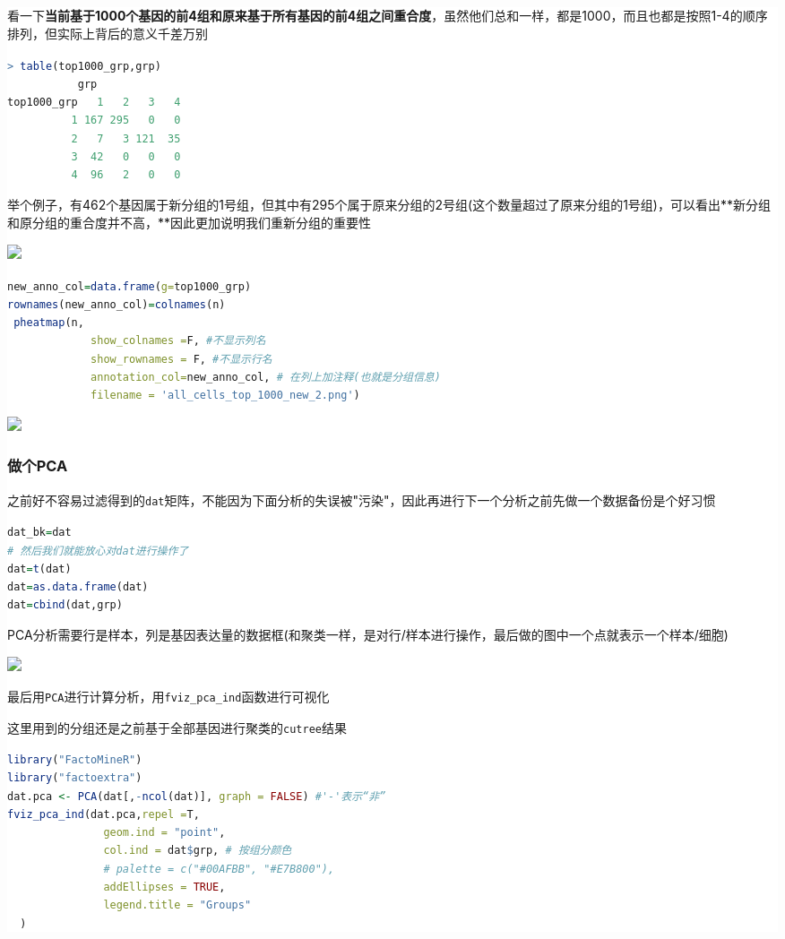 看一下**当前基于1000个基因的前4组和原来基于所有基因的前4组之间重合度**，虽然他们总和一样，都是1000，而且也都是按照1-4的顺序排列，但实际上背后的意义千差万别

```R
> table(top1000_grp,grp)
           grp
top1000_grp   1   2   3   4
          1 167 295   0   0
          2   7   3 121  35
          3  42   0   0   0
          4  96   2   0   0
```

举个例子，有462个基因属于新分组的1号组，但其中有295个属于原来分组的2号组(这个数量超过了原来分组的1号组)，可以看出**新分组和原分组的重合度并不高，**因此更加说明我们重新分组的重要性

![](https://upload-images.jianshu.io/upload_images/9376801-811c7f24b312306f.png?imageMogr2/auto-orient/strip%7CimageView2/2/w/1240)

```R
new_anno_col=data.frame(g=top1000_grp)
rownames(new_anno_col)=colnames(n)
 pheatmap(n,
             show_colnames =F, #不显示列名
             show_rownames = F, #不显示行名
             annotation_col=new_anno_col, # 在列上加注释(也就是分组信息)
             filename = 'all_cells_top_1000_new_2.png')
```

![](https://upload-images.jianshu.io/upload_images/9376801-b39afce698ff0f84.png?imageMogr2/auto-orient/strip%7CimageView2/2/w/1240)



### 做个PCA

之前好不容易过滤得到的`dat`矩阵，不能因为下面分析的失误被"污染"，因此再进行下一个分析之前先做一个数据备份是个好习惯

```R
dat_bk=dat
# 然后我们就能放心对dat进行操作了
dat=t(dat)
dat=as.data.frame(dat)
dat=cbind(dat,grp)
```

PCA分析需要行是样本，列是基因表达量的数据框(和聚类一样，是对行/样本进行操作，最后做的图中一个点就表示一个样本/细胞)

![](https://upload-images.jianshu.io/upload_images/9376801-6773af10f056a102.png?imageMogr2/auto-orient/strip%7CimageView2/2/w/1240)

最后用`PCA`进行计算分析，用`fviz_pca_ind`函数进行可视化

这里用到的分组还是之前基于全部基因进行聚类的`cutree`结果

```R
library("FactoMineR")
library("factoextra") 
dat.pca <- PCA(dat[,-ncol(dat)], graph = FALSE) #'-'表示“非”
fviz_pca_ind(dat.pca,repel =T,
               geom.ind = "point", 
               col.ind = dat$grp, # 按组分颜色
               # palette = c("#00AFBB", "#E7B800"),
               addEllipses = TRUE, 
               legend.title = "Groups"
  )
```
